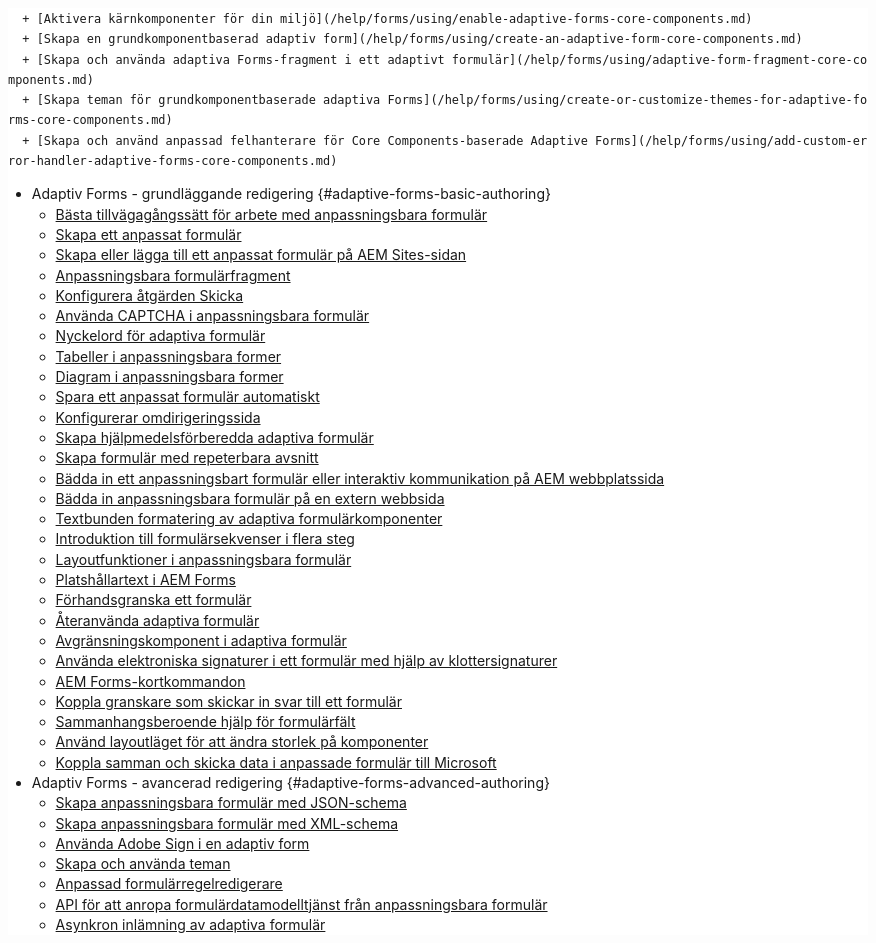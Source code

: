       + [Aktivera kärnkomponenter för din miljö](/help/forms/using/enable-adaptive-forms-core-components.md)
      + [Skapa en grundkomponentbaserad adaptiv form](/help/forms/using/create-an-adaptive-form-core-components.md)
      + [Skapa och använda adaptiva Forms-fragment i ett adaptivt formulär](/help/forms/using/adaptive-form-fragment-core-components.md)
      + [Skapa teman för grundkomponentbaserade adaptiva Forms](/help/forms/using/create-or-customize-themes-for-adaptive-forms-core-components.md)
      + [Skapa och använd anpassad felhanterare för Core Components-baserade Adaptive Forms](/help/forms/using/add-custom-error-handler-adaptive-forms-core-components.md)
   + Adaptiv Forms - grundläggande redigering {#adaptive-forms-basic-authoring}
      + [Bästa tillvägagångssätt för arbete med anpassningsbara formulär](/help/forms/using/adaptive-forms-best-practices.md)
      + [Skapa ett anpassat formulär](/help/forms/using/creating-adaptive-form.md)
      + [Skapa eller lägga till ett anpassat formulär på AEM Sites-sidan](/help/forms/using/create-or-add-an-adaptive-form-to-aem-sites-page.md)
      + [Anpassningsbara formulärfragment](/help/forms/using/adaptive-form-fragments.md)
      + [Konfigurera åtgärden Skicka](/help/forms/using/configuring-submit-actions.md)
      + [Använda CAPTCHA i anpassningsbara formulär](/help/forms/using/captcha-adaptive-forms.md)
      + [Nyckelord för adaptiva formulär](/help/forms/using/adaptive-forms-keywords.md)
      + [Tabeller i anpassningsbara former](/help/forms/using/adaptive-forms-tables.md)
      + [Diagram i anpassningsbara former](/help/forms/using/adaptive-form-charts.md)
      + [Spara ett anpassat formulär automatiskt](/help/forms/using/auto-save-an-adaptive-form.md)
      + [Konfigurerar omdirigeringssida](/help/forms/using/configuring-redirect-page.md)
      + [Skapa hjälpmedelsförberedda adaptiva formulär](/help/forms/using/creating-accessible-adaptive-forms.md)
      + [Skapa formulär med repeterbara avsnitt](/help/forms/using/creating-forms-repeatable-sections.md)
      + [Bädda in ett anpassningsbart formulär eller interaktiv kommunikation på AEM webbplatssida](/help/forms/using/embed-adaptive-form-aem-sites.md)
      + [Bädda in anpassningsbara formulär på en extern webbsida](/help/forms/using/embed-adaptive-form-external-web-page.md)
      + [Textbunden formatering av adaptiva formulärkomponenter](/help/forms/using/inline-style-adaptive-forms.md)
      + [Introduktion till formulärsekvenser i flera steg](/help/forms/using/introduction-form-sequence.md)
      + [Layoutfunktioner i anpassningsbara formulär](/help/forms/using/layout-capabilities-adaptive-forms.md)
      + [Platshållartext i AEM Forms](/help/forms/using/placeholder-text-in-aem-forms.md)
      + [Förhandsgranska ett formulär](/help/forms/using/previewing-forms.md)
      + [Återanvända adaptiva formulär](/help/forms/using/reusing-adaptive-forms.md)
      + [Avgränsningskomponent i adaptiva formulär](/help/forms/using/separator-component-in-adaptive-forms.md)
      + [Använda elektroniska signaturer i ett formulär med hjälp av klottersignaturer](/help/forms/using/signing-forms-using-scribble.md)
      + [AEM Forms-kortkommandon](/help/forms/using/keyboard-shortcuts.md)
      + [Koppla granskare som skickar in svar till ett formulär](/help/forms/using/adding-reviewers-form.md)
      + [Sammanhangsberoende hjälp för formulärfält](/help/forms/using/authoring-in-field-help.md)
      + [Använd layoutläget för att ändra storlek på komponenter](/help/forms/using/resize-using-layout-mode.md)
      + [Koppla samman och skicka data i anpassade formulär till Microsoft](/help/forms/using/forms-microsoft-power-automate-integration.md)
   + Adaptiv Forms - avancerad redigering {#adaptive-forms-advanced-authoring}
      + [Skapa anpassningsbara formulär med JSON-schema](/help/forms/using/adaptive-form-json-schema-form-model.md)
      + [Skapa anpassningsbara formulär med XML-schema](/help/forms/using/adaptive-form-xml-schema-form-model.md)
      + [Använda Adobe Sign i en adaptiv form](/help/forms/using/working-with-adobe-sign.md)
      + [Skapa och använda teman](/help/forms/using/themes.md)
      + [Anpassad formulärregelredigerare](/help/forms/using/rule-editor.md)
      + [API för att anropa formulärdatamodelltjänst från anpassningsbara formulär](/help/forms/using/invoke-form-data-model-services.md)
      + [Asynkron inlämning av adaptiva formulär](/help/forms/using/asynchronous-submissions-adaptive-forms.md)